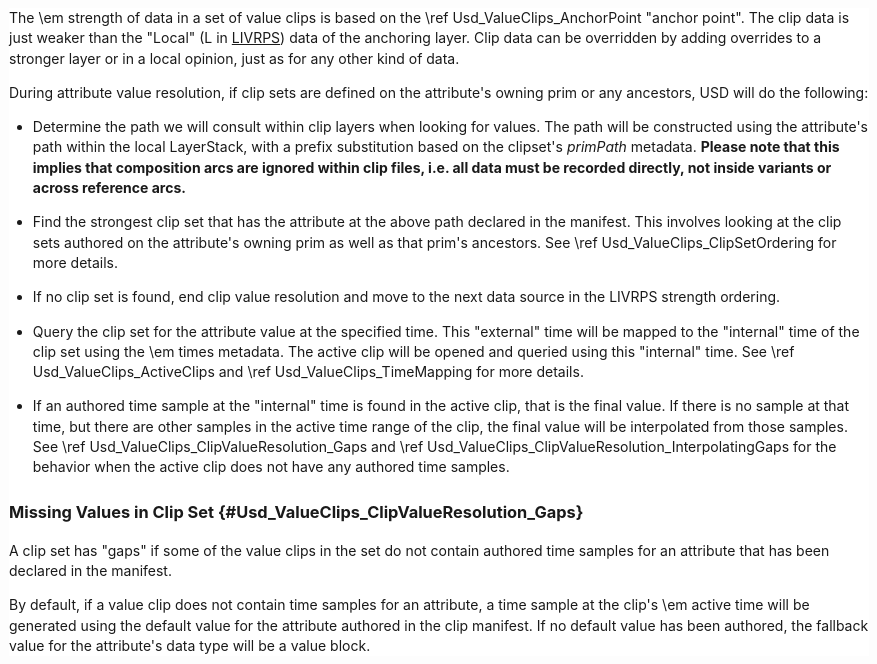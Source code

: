 The \em strength of data in a set of value clips is based on the
\ref Usd_ValueClips_AnchorPoint "anchor point". The clip data is just weaker
than the "Local" (L
in <a HREF="http://openusd.org/docs/USD-Glossary.html#USDGlossary-LIVRPSStrengthOrdering">
LIVRPS</a>) data of the anchoring layer. Clip data can
be overridden by adding overrides to a stronger layer or in a local opinion,
just as for any other kind of data.

During attribute value resolution, if clip sets are defined on the attribute's
owning prim or any ancestors, USD will do the following:

- Determine the path we will consult within clip layers when looking for
  values. The path will be constructed using the attribute's path within the
  local LayerStack, with a prefix substitution based on the clipset's
  _primPath_ metadata.
  <b>Please note that this implies that composition arcs are ignored within
  clip files, i.e. all data must be recorded directly, not inside variants or
  across reference arcs.</b>

- Find the strongest clip set that has the attribute at the above path
  declared in the manifest. This involves looking at the clip sets authored
  on the attribute's owning prim as well as that prim's ancestors.
  See \ref Usd_ValueClips_ClipSetOrdering for more details.

- If no clip set is found, end clip value resolution and move to the next
  data source in the LIVRPS strength ordering.

- Query the clip set for the attribute value at the specified time.
  This "external" time will be mapped to the "internal" time of the
  clip set using the \em times metadata. The active clip will be
  opened and queried using this "internal" time. See
  \ref Usd_ValueClips_ActiveClips and \ref Usd_ValueClips_TimeMapping
  for more details.

- If an authored time sample at the "internal" time is found in the
  active clip, that is the final value. If there is no sample at
  that time, but there are other samples in the active time range
  of the clip, the final value will be interpolated from those
  samples. See \ref Usd_ValueClips_ClipValueResolution_Gaps and
  \ref Usd_ValueClips_ClipValueResolution_InterpolatingGaps for
  the behavior when the active clip does not have any authored time
  samples.

### Missing Values in Clip Set {#Usd_ValueClips_ClipValueResolution_Gaps}

A clip set has "gaps" if some of the value clips in the set do not contain
authored time samples for an attribute that has been declared in the manifest.

By default, if a value clip does not contain time samples for an attribute,
a time sample at the clip's \em active time will be generated using the
default value for the attribute authored in the clip manifest. If no default
value has been authored, the fallback value for the attribute's data type
will be a value block.
